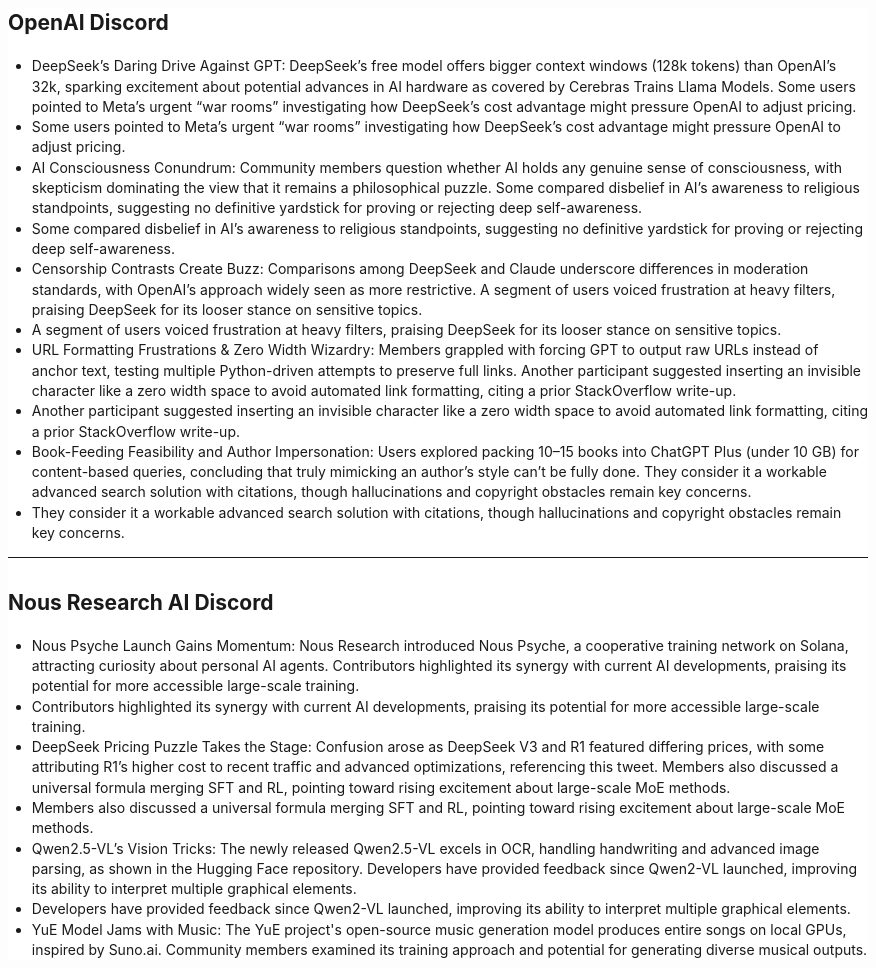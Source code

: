 
## OpenAI Discord

* DeepSeek’s Daring Drive Against GPT: DeepSeek’s free model offers bigger context windows (128k tokens) than OpenAI’s 32k, sparking excitement about potential advances in AI hardware as covered by Cerebras Trains Llama Models.
Some users pointed to Meta’s urgent “war rooms” investigating how DeepSeek’s cost advantage might pressure OpenAI to adjust pricing.
* Some users pointed to Meta’s urgent “war rooms” investigating how DeepSeek’s cost advantage might pressure OpenAI to adjust pricing.
* AI Consciousness Conundrum: Community members question whether AI holds any genuine sense of consciousness, with skepticism dominating the view that it remains a philosophical puzzle.
Some compared disbelief in AI’s awareness to religious standpoints, suggesting no definitive yardstick for proving or rejecting deep self-awareness.
* Some compared disbelief in AI’s awareness to religious standpoints, suggesting no definitive yardstick for proving or rejecting deep self-awareness.
* Censorship Contrasts Create Buzz: Comparisons among DeepSeek and Claude underscore differences in moderation standards, with OpenAI’s approach widely seen as more restrictive.
A segment of users voiced frustration at heavy filters, praising DeepSeek for its looser stance on sensitive topics.
* A segment of users voiced frustration at heavy filters, praising DeepSeek for its looser stance on sensitive topics.
* URL Formatting Frustrations & Zero Width Wizardry: Members grappled with forcing GPT to output raw URLs instead of anchor text, testing multiple Python-driven attempts to preserve full links.
Another participant suggested inserting an invisible character like a zero width space to avoid automated link formatting, citing a prior StackOverflow write-up.
* Another participant suggested inserting an invisible character like a zero width space to avoid automated link formatting, citing a prior StackOverflow write-up.
* Book-Feeding Feasibility and Author Impersonation: Users explored packing 10–15 books into ChatGPT Plus (under 10 GB) for content-based queries, concluding that truly mimicking an author’s style can’t be fully done.
They consider it a workable advanced search solution with citations, though hallucinations and copyright obstacles remain key concerns.
* They consider it a workable advanced search solution with citations, though hallucinations and copyright obstacles remain key concerns.

---

## Nous Research AI Discord

* Nous Psyche Launch Gains Momentum: Nous Research introduced Nous Psyche, a cooperative training network on Solana, attracting curiosity about personal AI agents.
Contributors highlighted its synergy with current AI developments, praising its potential for more accessible large-scale training.
* Contributors highlighted its synergy with current AI developments, praising its potential for more accessible large-scale training.
* DeepSeek Pricing Puzzle Takes the Stage: Confusion arose as DeepSeek V3 and R1 featured differing prices, with some attributing R1’s higher cost to recent traffic and advanced optimizations, referencing this tweet.
Members also discussed a universal formula merging SFT and RL, pointing toward rising excitement about large-scale MoE methods.
* Members also discussed a universal formula merging SFT and RL, pointing toward rising excitement about large-scale MoE methods.
* Qwen2.5-VL’s Vision Tricks: The newly released Qwen2.5-VL excels in OCR, handling handwriting and advanced image parsing, as shown in the Hugging Face repository.
Developers have provided feedback since Qwen2-VL launched, improving its ability to interpret multiple graphical elements.
* Developers have provided feedback since Qwen2-VL launched, improving its ability to interpret multiple graphical elements.
* YuE Model Jams with Music: The YuE project's open-source music generation model produces entire songs on local GPUs, inspired by Suno.ai.
Community members examined its training approach and potential for generating diverse musical outputs.